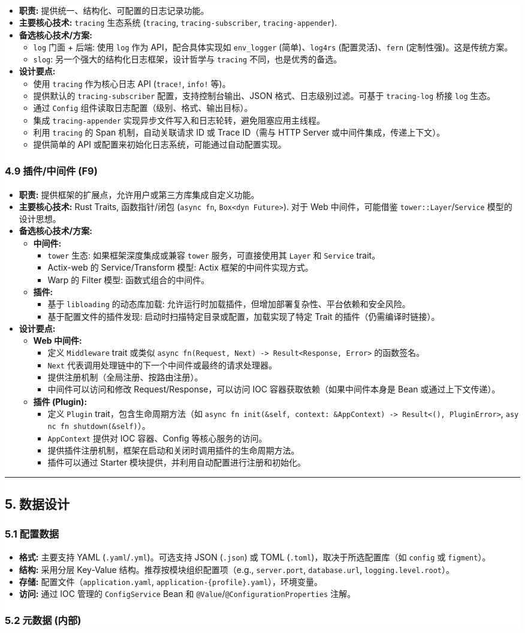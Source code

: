 - **职责:** 提供统一、结构化、可配置的日志记录功能。
- **主要核心技术:** `tracing` 生态系统 (`tracing`, `tracing-subscriber`, `tracing-appender`).
- **备选核心技术/方案:**
  - `log` 门面 + 后端: 使用 `log` 作为 API，配合具体实现如 `env_logger` (简单)、`log4rs` (配置灵活)、`fern` (定制性强)。这是传统方案。
  - `slog`: 另一个强大的结构化日志框架，设计哲学与 `tracing` 不同，也是优秀的备选。
- **设计要点:**
  - 使用 `tracing` 作为核心日志 API (`trace!`, `info!` 等)。
  - 提供默认的 `tracing-subscriber` 配置，支持控制台输出、JSON 格式、日志级别过滤。可基于 `tracing-log` 桥接 `log` 生态。
  - 通过 `Config` 组件读取日志配置（级别、格式、输出目标）。
  - 集成 `tracing-appender` 实现异步文件写入和日志轮转，避免阻塞应用主线程。
  - 利用 `tracing` 的 Span 机制，自动关联请求 ID 或 Trace ID（需与 HTTP Server 或中间件集成，传递上下文）。
  - 提供简单的 API 或配置来初始化日志系统，可能通过自动配置实现。

### 4.9 插件/中间件 (F9)

- **职责:** 提供框架的扩展点，允许用户或第三方库集成自定义功能。
- **主要核心技术:** Rust Traits, 函数指针/闭包 (`async fn`, `Box<dyn Future>`). 对于 Web 中间件，可能借鉴 `tower::Layer`/`Service` 模型的设计思想。
- **备选核心技术/方案:**
  - **中间件:**
    - `tower` 生态: 如果框架深度集成或兼容 `tower` 服务，可直接使用其 `Layer` 和 `Service` trait。
    - Actix-web 的 Service/Transform 模型: Actix 框架的中间件实现方式。
    - Warp 的 Filter 模型: 函数式组合的中间件。
  - **插件:**
    - 基于 `libloading` 的动态库加载: 允许运行时加载插件，但增加部署复杂性、平台依赖和安全风险。
    - 基于配置文件的插件发现: 启动时扫描特定目录或配置，加载实现了特定 Trait 的插件（仍需编译时链接）。
- **设计要点:**
  - **Web 中间件:**
    - 定义 `Middleware` trait 或类似 `async fn(Request, Next) -> Result<Response, Error>` 的函数签名。
    - `Next` 代表调用处理链中的下一个中间件或最终的请求处理器。
    - 提供注册机制（全局注册、按路由注册）。
    - 中间件可以访问和修改 Request/Response，可以访问 IOC 容器获取依赖（如果中间件本身是 Bean 或通过上下文传递）。
  - **插件 (Plugin):**
    - 定义 `Plugin` trait，包含生命周期方法（如 `async fn init(&self, context: &AppContext) -> Result<(), PluginError>`, `async fn shutdown(&self)`）。
    - `AppContext` 提供对 IOC 容器、Config 等核心服务的访问。
    - 提供插件注册机制，框架在启动和关闭时调用插件的生命周期方法。
    - 插件可以通过 Starter 模块提供，并利用自动配置进行注册和初始化。

---

## 5. 数据设计

### 5.1 配置数据

- **格式:** 主要支持 YAML (`.yaml`/`.yml`)。可选支持 JSON (`.json`) 或 TOML (`.toml`)，取决于所选配置库（如 `config` 或 `figment`）。
- **结构:** 采用分层 Key-Value 结构。推荐按模块组织配置项（e.g., `server.port`, `database.url`, `logging.level.root`）。
- **存储:** 配置文件（`application.yaml`, `application-{profile}.yaml`），环境变量。
- **访问:** 通过 IOC 管理的 `ConfigService` Bean 和 `@Value`/`@ConfigurationProperties` 注解。

### 5.2 元数据 (内部)
